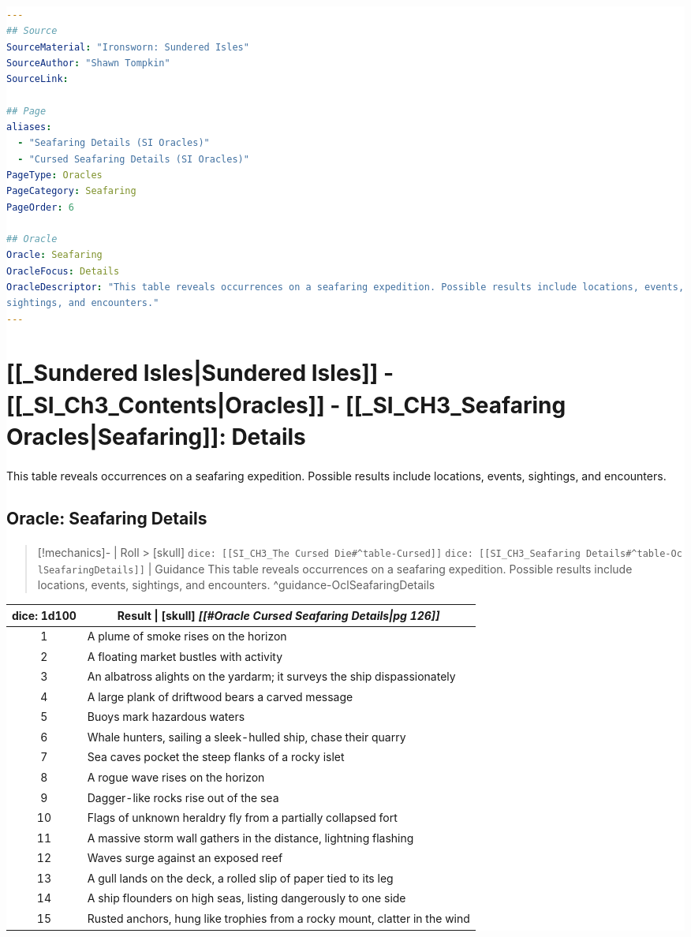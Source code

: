 ```yaml
---
## Source
SourceMaterial: "Ironsworn: Sundered Isles"
SourceAuthor: "Shawn Tompkin"
SourceLink: 

## Page
aliases: 
  - "Seafaring Details (SI Oracles)"
  - "Cursed Seafaring Details (SI Oracles)"
PageType: Oracles
PageCategory: Seafaring
PageOrder: 6

## Oracle
Oracle: Seafaring
OracleFocus: Details
OracleDescriptor: "This table reveals occurrences on a seafaring expedition. Possible results include locations, events, sightings, and encounters."
---
```

# [[_Sundered Isles|Sundered Isles]] - [[_SI_Ch3_Contents|Oracles]] - [[_SI_CH3_Seafaring Oracles|Seafaring]]: Details
This table reveals occurrences on a seafaring expedition. Possible results include locations, events, sightings, and encounters.

## Oracle: Seafaring Details
> [!mechanics]- | Roll > [skull] `dice: [[SI_CH3_The Cursed Die#^table-Cursed]]` `dice: [[SI_CH3_Seafaring Details#^table-OclSeafaringDetails]]` | Guidance
> This table reveals occurrences on a seafaring expedition. Possible results include locations, events, sightings, and encounters. ^guidance-OclSeafaringDetails

| dice: 1d100 | Result \| [skull] _[[#Oracle Cursed Seafaring Details\|pg 126]]_ |
| :---: | --- |
| 1 | A plume of smoke rises on the horizon |
| 2 | A floating market bustles with activity |
| 3 | An albatross alights on the yardarm; it surveys the ship dispassionately |
| 4 | A large plank of driftwood bears a carved message |
| 5 | Buoys mark hazardous waters |
| 6 | Whale hunters, sailing a sleek-hulled ship, chase their quarry |
| 7 | Sea caves pocket the steep flanks of a rocky islet |
| 8 | A rogue wave rises on the horizon |
| 9 | Dagger-like rocks rise out of the sea |
| 10 | Flags of unknown heraldry fly from a partially collapsed fort |
| 11 | A massive storm wall gathers in the distance, lightning flashing |
| 12 | Waves surge against an exposed reef |
| 13 | A gull lands on the deck, a rolled slip of paper tied to its leg |
| 14 | A ship flounders on high seas, listing dangerously to one side |
| 15 | Rusted anchors, hung like trophies from a rocky mount, clatter in the wind |